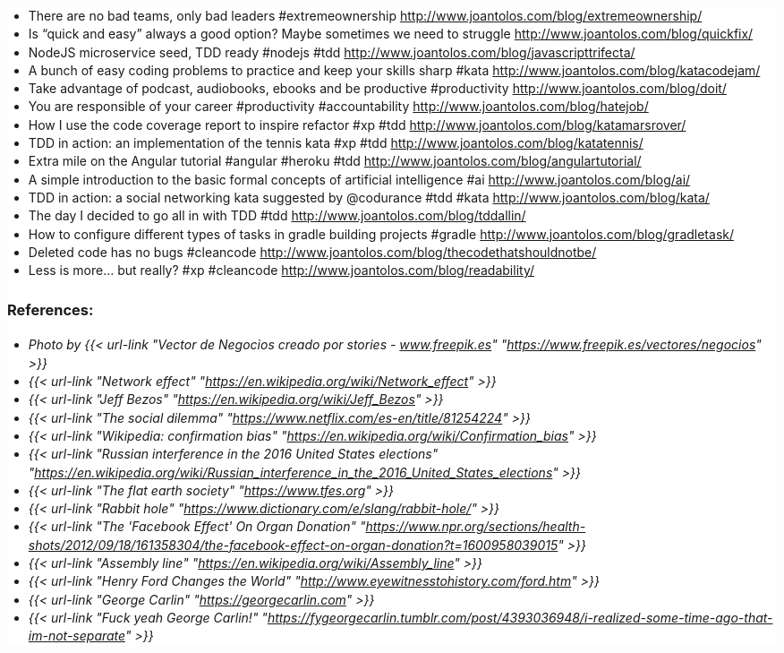 * There are no bad teams, only bad leaders #extremeownership http://www.joantolos.com/blog/extremeownership/
* Is “quick and easy” always a good option? Maybe sometimes we need to struggle  http://www.joantolos.com/blog/quickfix/
* NodeJS microservice seed, TDD ready #nodejs #tdd http://www.joantolos.com/blog/javascripttrifecta/
* A bunch of easy coding problems to practice and keep your skills sharp #kata http://www.joantolos.com/blog/katacodejam/
* Take advantage of podcast, audiobooks, ebooks and be productive #productivity http://www.joantolos.com/blog/doit/
* You are responsible of your career #productivity #accountability http://www.joantolos.com/blog/hatejob/
* How I use the code coverage report to inspire refactor #xp #tdd http://www.joantolos.com/blog/katamarsrover/
* TDD in action: an implementation of the tennis kata #xp #tdd http://www.joantolos.com/blog/katatennis/
* Extra mile on the Angular tutorial #angular #heroku #tdd http://www.joantolos.com/blog/angulartutorial/
* A simple introduction to the basic formal concepts of artificial intelligence #ai http://www.joantolos.com/blog/ai/
* TDD in action: a social networking kata suggested by @codurance #tdd #kata http://www.joantolos.com/blog/kata/
* The day I decided to go all in with TDD #tdd http://www.joantolos.com/blog/tddallin/
* How to configure different types of tasks in gradle building projects #gradle http://www.joantolos.com/blog/gradletask/
* Deleted code has no bugs #cleancode http://www.joantolos.com/blog/thecodethatshouldnotbe/
* Less is more… but really? #xp #cleancode http://www.joantolos.com/blog/readability/

### References:

* _Photo by {{< url-link "Vector de Negocios creado por stories - www.freepik.es" "https://www.freepik.es/vectores/negocios" >}}_
* _{{< url-link "Network effect" "https://en.wikipedia.org/wiki/Network_effect" >}}_
* _{{< url-link "Jeff Bezos" "https://en.wikipedia.org/wiki/Jeff_Bezos" >}}_
* _{{< url-link "The social dilemma" "https://www.netflix.com/es-en/title/81254224" >}}_
* _{{< url-link "Wikipedia: confirmation bias" "https://en.wikipedia.org/wiki/Confirmation_bias" >}}_
* _{{< url-link "Russian interference in the 2016 United States elections" "https://en.wikipedia.org/wiki/Russian_interference_in_the_2016_United_States_elections" >}}_
* _{{< url-link "The flat earth society" "https://www.tfes.org" >}}_
* _{{< url-link "Rabbit hole" "https://www.dictionary.com/e/slang/rabbit-hole/" >}}_
* _{{< url-link "The 'Facebook Effect' On Organ Donation" "https://www.npr.org/sections/health-shots/2012/09/18/161358304/the-facebook-effect-on-organ-donation?t=1600958039015" >}}_
* _{{< url-link "Assembly line" "https://en.wikipedia.org/wiki/Assembly_line" >}}_
* _{{< url-link "Henry Ford Changes the World" "http://www.eyewitnesstohistory.com/ford.htm" >}}_
* _{{< url-link "George Carlin" "https://georgecarlin.com" >}}_
* _{{< url-link "Fuck yeah George Carlin!" "https://fygeorgecarlin.tumblr.com/post/4393036948/i-realized-some-time-ago-that-im-not-separate" >}}_
